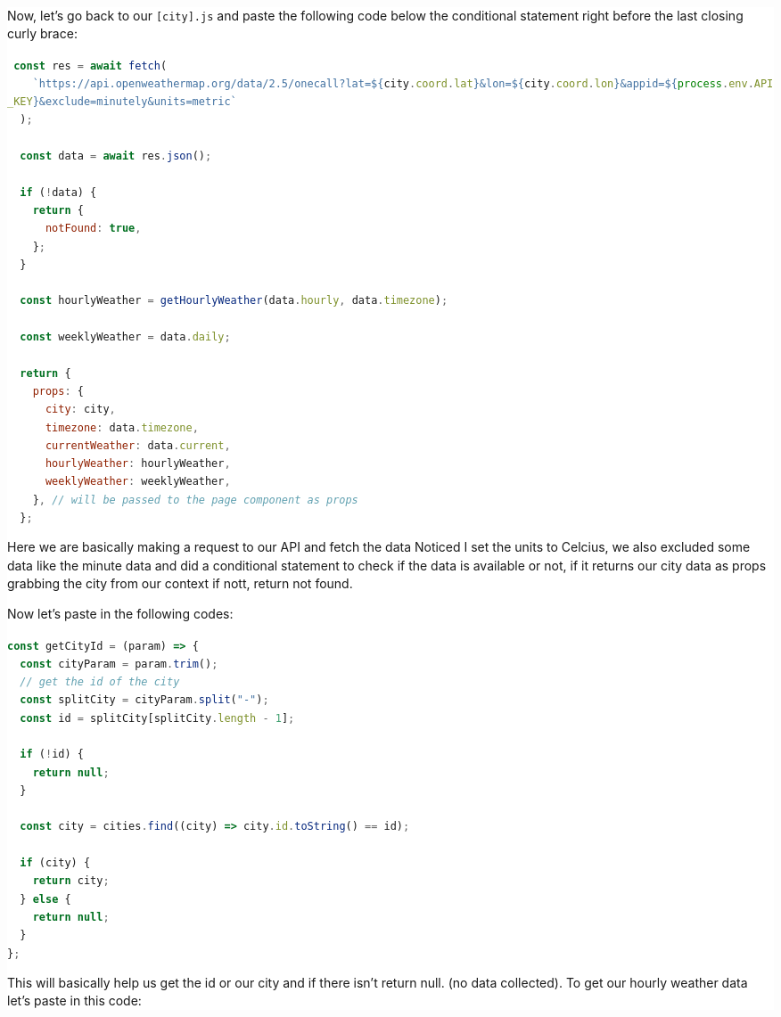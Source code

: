 Now, let’s go back to our `[city].js` and paste the following code below the conditional statement right before the last closing curly brace:

```javascript
 const res = await fetch(
    `https://api.openweathermap.org/data/2.5/onecall?lat=${city.coord.lat}&lon=${city.coord.lon}&appid=${process.env.API_KEY}&exclude=minutely&units=metric`
  );

  const data = await res.json();

  if (!data) {
    return {
      notFound: true,
    };
  }

  const hourlyWeather = getHourlyWeather(data.hourly, data.timezone);

  const weeklyWeather = data.daily;

  return {
    props: {
      city: city,
      timezone: data.timezone,
      currentWeather: data.current,
      hourlyWeather: hourlyWeather,
      weeklyWeather: weeklyWeather,
    }, // will be passed to the page component as props
  };
```
Here we are basically making a request to our API and fetch the data Noticed I set the units to Celcius, we also excluded some data like the minute data and did a conditional statement to check if the data is available or not, if it returns our city data as props grabbing the city from our context if nott, return not found.

Now let’s paste in the following codes:

```javascript
const getCityId = (param) => {
  const cityParam = param.trim();
  // get the id of the city
  const splitCity = cityParam.split("-");
  const id = splitCity[splitCity.length - 1];

  if (!id) {
    return null;
  }

  const city = cities.find((city) => city.id.toString() == id);

  if (city) {
    return city;
  } else {
    return null;
  }
};
```
 This will basically help us get the id or our city and if there isn’t return null. (no data collected). To  get our hourly weather data let’s paste in this code:
